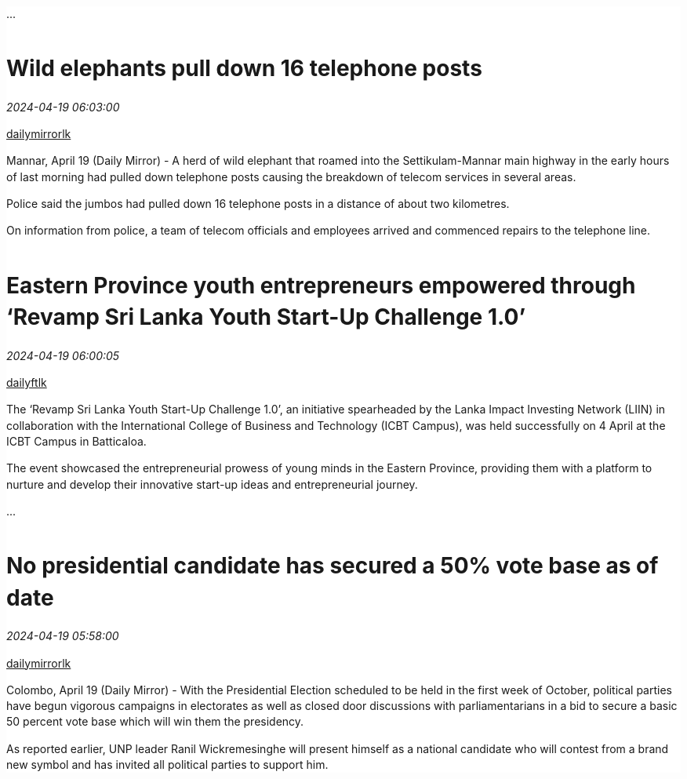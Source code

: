 ...



# Wild elephants pull down 16 telephone posts

*2024-04-19 06:03:00*

[dailymirrorlk](https://www.dailymirror.lk/breaking-news/Wild-elephants-pull-down-16-telephone-posts/108-280952)

Mannar, April 19 (Daily Mirror) - A herd of wild elephant that roamed into the Settikulam-Mannar main highway in the early hours of last morning had pulled down telephone posts causing the breakdown of telecom services in several areas.

Police said the jumbos had pulled down 16 telephone posts in a distance of about two kilometres.

On information from police, a team of telecom officials and employees arrived and commenced repairs to the telephone line.



# Eastern Province youth entrepreneurs empowered through ‘Revamp Sri Lanka Youth Start-Up Challenge 1.0’

*2024-04-19 06:00:05*

[dailyftlk](https://www.ft.lk/business/Eastern-Province-youth-entrepreneurs-empowered-through-Revamp-Sri-Lanka-Youth-Start-Up-Challenge-1-0/34-760789)

The ‘Revamp Sri Lanka Youth Start-Up Challenge 1.0’, an initiative spearheaded by the Lanka Impact Investing Network (LIIN) in collaboration with the International College of Business and Technology (ICBT Campus), was held successfully on 4 April at the ICBT Campus in Batticaloa.

The event showcased the entrepreneurial prowess of young minds in the Eastern Province, providing them with a platform to nurture and develop their innovative start-up ideas and entrepreneurial journey.

...



# No presidential candidate has secured a 50% vote base as of date

*2024-04-19 05:58:00*

[dailymirrorlk](https://www.dailymirror.lk/breaking-news/No-presidential-candidate-has-secured-a-50-vote-base-as-of-date/108-280951)

Colombo, April 19 (Daily Mirror) - With the Presidential Election scheduled to be held in the first week of October, political parties have begun vigorous campaigns in electorates as well as closed door discussions with parliamentarians in a bid to secure a basic 50 percent vote base which will win them the presidency.

As reported earlier, UNP leader Ranil Wickremesinghe will present himself as a national candidate who will contest from a brand new symbol and has invited all political parties to support him.
